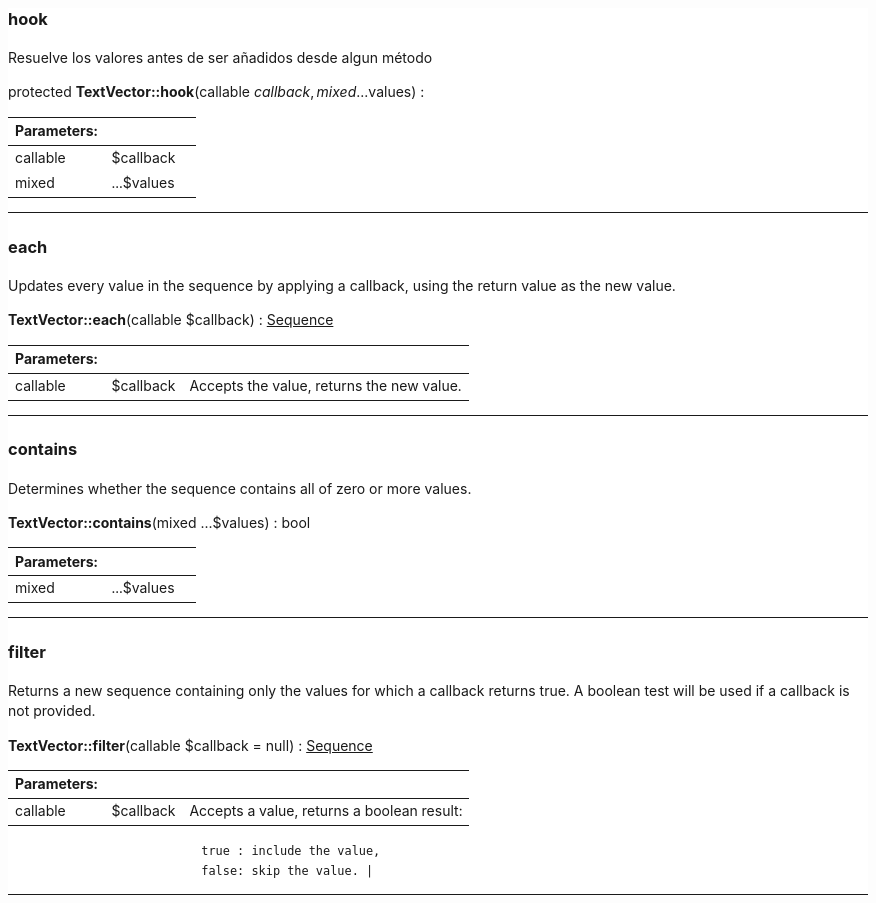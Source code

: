

### hook
Resuelve los valores antes de ser añadidos desde algun método


protected **TextVector::hook**(callable $callback, mixed ...$values) : 


|Parameters: | | |
| --- | --- | --- |
|callable |$callback |  |
|mixed |...$values |  |

---


### each
Updates every value in the sequence by applying a callback, using the
return value as the new value.


**TextVector::each**(callable $callback) : [Sequence](../../../Sequence.md)


|Parameters: | | |
| --- | --- | --- |
|callable |$callback | Accepts the value, returns the new value. |

---


### contains
Determines whether the sequence contains all of zero or more values.


**TextVector::contains**(mixed ...$values) : bool


|Parameters: | | |
| --- | --- | --- |
|mixed |...$values |  |

---


### filter
Returns a new sequence containing only the values for which a callback
returns true. A boolean test will be used if a callback is not provided.


**TextVector::filter**(callable $callback = null) : [Sequence](../../../Sequence.md)


|Parameters: | | |
| --- | --- | --- |
|callable |$callback | Accepts a value, returns a boolean result:
                               true : include the value,
                               false: skip the value. |

---